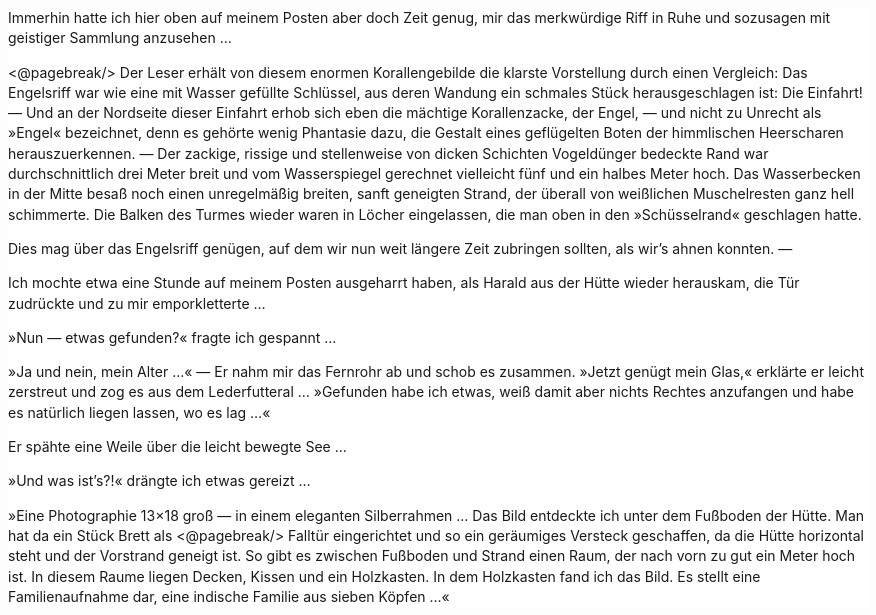 Immerhin hatte ich hier oben auf meinem Posten aber
doch Zeit genug, mir das merkwürdige Riff in Ruhe und
sozusagen mit geistiger Sammlung anzusehen …

<@pagebreak/>
Der Leser erhält von diesem enormen Korallengebilde
die klarste Vorstellung durch einen Vergleich: Das Engelsriff
war wie eine mit Wasser gefüllte Schlüssel, aus deren
Wandung ein schmales Stück herausgeschlagen ist: Die
Einfahrt! — Und an der Nordseite dieser Einfahrt erhob
sich eben die mächtige Korallenzacke, der Engel, — und nicht
zu Unrecht als »Engel« bezeichnet, denn es gehörte wenig
Phantasie dazu, die Gestalt eines geflügelten Boten der
himmlischen Heerscharen herauszuerkennen. — Der zackige,
rissige und stellenweise von dicken Schichten Vogeldünger
bedeckte Rand war durchschnittlich drei Meter breit und vom
Wasserspiegel gerechnet vielleicht fünf und ein halbes Meter
hoch. Das Wasserbecken in der Mitte besaß noch einen unregelmäßig
breiten, sanft geneigten Strand, der überall von
weißlichen Muschelresten ganz hell schimmerte. Die Balken
des Turmes wieder waren in Löcher eingelassen, die man
oben in den »Schüsselrand« geschlagen hatte.

Dies mag über das Engelsriff genügen, auf dem wir
nun weit längere Zeit zubringen sollten, als wir’s ahnen
konnten. —

Ich mochte etwa eine Stunde auf meinem Posten ausgeharrt
haben, als Harald aus der Hütte wieder herauskam,
die Tür zudrückte und zu mir emporkletterte …

»Nun — etwas gefunden?« fragte ich gespannt …

»Ja und nein, mein Alter …« — Er nahm mir das
Fernrohr ab und schob es zusammen. »Jetzt genügt mein
Glas,« erklärte er leicht zerstreut und zog es aus dem
Lederfutteral … »Gefunden habe ich etwas, weiß damit aber
nichts Rechtes anzufangen und habe es natürlich liegen lassen,
wo es lag …«

Er spähte eine Weile über die leicht bewegte See
…

»Und was ist’s?!« drängte ich etwas gereizt …

»Eine Photographie 13&times;18 groß — in einem eleganten
Silberrahmen … Das Bild entdeckte ich unter dem
Fußboden der Hütte. Man hat da ein Stück Brett als
<@pagebreak/>
Falltür eingerichtet und so ein geräumiges Versteck geschaffen,
da die Hütte horizontal steht und der Vorstrand geneigt
ist. So gibt es zwischen Fußboden und Strand einen
Raum, der nach vorn zu gut ein Meter hoch ist. In diesem
Raume liegen Decken, Kissen und ein Holzkasten. In dem
Holzkasten fand ich das Bild. Es stellt eine Familienaufnahme
dar, eine indische Familie aus sieben Köpfen …«
